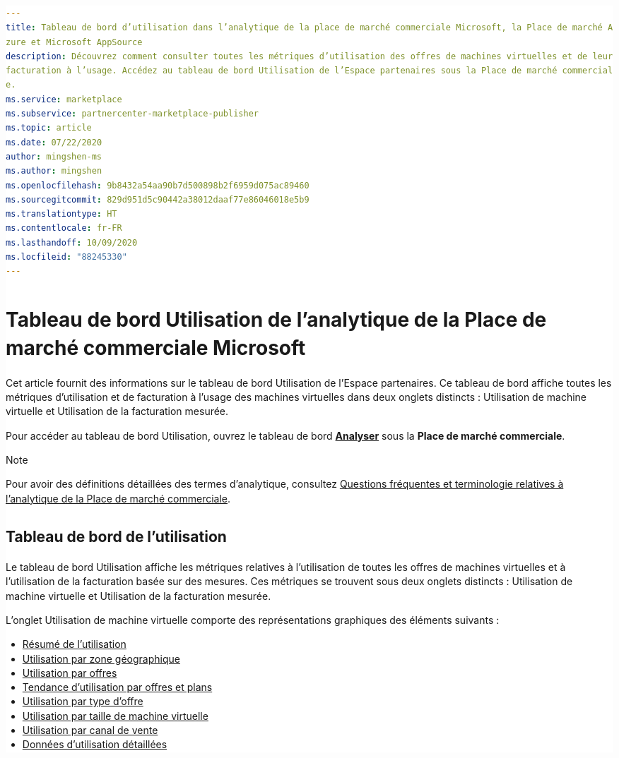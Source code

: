 ```yaml
---
title: Tableau de bord d’utilisation dans l’analytique de la place de marché commerciale Microsoft, la Place de marché Azure et Microsoft AppSource
description: Découvrez comment consulter toutes les métriques d’utilisation des offres de machines virtuelles et de leur facturation à l’usage. Accédez au tableau de bord Utilisation de l’Espace partenaires sous la Place de marché commerciale.
ms.service: marketplace
ms.subservice: partnercenter-marketplace-publisher
ms.topic: article
ms.date: 07/22/2020
author: mingshen-ms
ms.author: mingshen
ms.openlocfilehash: 9b8432a54aa90b7d500898b2f6959d075ac89460
ms.sourcegitcommit: 829d951d5c90442a38012daaf77e86046018e5b9
ms.translationtype: HT
ms.contentlocale: fr-FR
ms.lasthandoff: 10/09/2020
ms.locfileid: "88245330"
---
```

# <a name="usage-dashboard-in-microsoft-commercial-marketplace-analytics"></a>Tableau de bord Utilisation de l’analytique de la Place de marché commerciale Microsoft

Cet article fournit des informations sur le tableau de bord Utilisation de l’Espace partenaires. Ce tableau de bord affiche toutes les métriques d’utilisation et de facturation à l’usage des machines virtuelles dans deux onglets distincts : Utilisation de machine virtuelle et Utilisation de la facturation mesurée.

Pour accéder au tableau de bord Utilisation, ouvrez le tableau de bord **[Analyser](https://partner.microsoft.com/dashboard/commercial-marketplace/analytics/summary)** sous la **Place de marché commerciale**.

>[!NOTE]
> Pour avoir des définitions détaillées des termes d’analytique, consultez [Questions fréquentes et terminologie relatives à l’analytique de la Place de marché commerciale](./faq-terminology.md).

## <a name="usage-dashboard"></a>Tableau de bord de l’utilisation

Le tableau de bord Utilisation affiche les métriques relatives à l’utilisation de toutes les offres de machines virtuelles et à l’utilisation de la facturation basée sur des mesures. Ces métriques se trouvent sous deux onglets distincts : Utilisation de machine virtuelle et Utilisation de la facturation mesurée.

L’onglet Utilisation de machine virtuelle comporte des représentations graphiques des éléments suivants :

- [Résumé de l’utilisation](#usage-summary)
- [Utilisation par zone géographique](#usage-by-geography)
- [Utilisation par offres](#usage-by-offers)
- [Tendance d’utilisation par offres et plans](#usage-trend-by-offers-and-plans)
- [Utilisation par type d’offre](#usage-by-offer-type)
- [Utilisation par taille de machine virtuelle](#usage-by-vm-size)
- [Utilisation par canal de vente](#usage-by-sales-channel)
- [Données d’utilisation détaillées](#detailed-usage-data)
